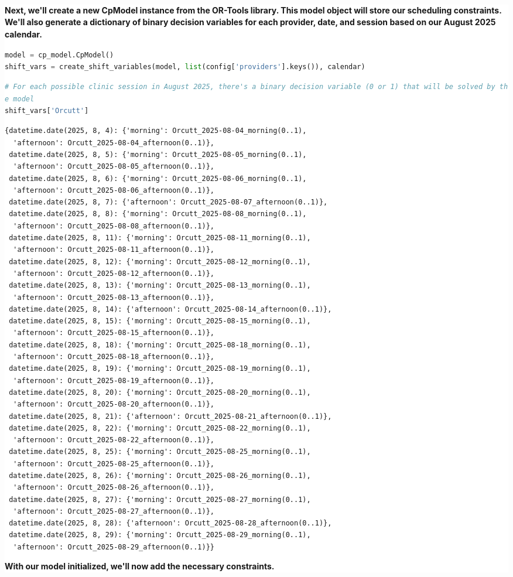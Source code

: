 **Next, we'll create a new CpModel instance from the OR-Tools library. This model object will store our scheduling constraints. We'll also generate a dictionary of binary decision variables for each provider, date, and session based on our August 2025 calendar.**

```python
model = cp_model.CpModel()
shift_vars = create_shift_variables(model, list(config['providers'].keys()), calendar)
```

```python
# For each possible clinic session in August 2025, there's a binary decision variable (0 or 1) that will be solved by the model
shift_vars['Orcutt']
```

    {datetime.date(2025, 8, 4): {'morning': Orcutt_2025-08-04_morning(0..1),
      'afternoon': Orcutt_2025-08-04_afternoon(0..1)},
     datetime.date(2025, 8, 5): {'morning': Orcutt_2025-08-05_morning(0..1),
      'afternoon': Orcutt_2025-08-05_afternoon(0..1)},
     datetime.date(2025, 8, 6): {'morning': Orcutt_2025-08-06_morning(0..1),
      'afternoon': Orcutt_2025-08-06_afternoon(0..1)},
     datetime.date(2025, 8, 7): {'afternoon': Orcutt_2025-08-07_afternoon(0..1)},
     datetime.date(2025, 8, 8): {'morning': Orcutt_2025-08-08_morning(0..1),
      'afternoon': Orcutt_2025-08-08_afternoon(0..1)},
     datetime.date(2025, 8, 11): {'morning': Orcutt_2025-08-11_morning(0..1),
      'afternoon': Orcutt_2025-08-11_afternoon(0..1)},
     datetime.date(2025, 8, 12): {'morning': Orcutt_2025-08-12_morning(0..1),
      'afternoon': Orcutt_2025-08-12_afternoon(0..1)},
     datetime.date(2025, 8, 13): {'morning': Orcutt_2025-08-13_morning(0..1),
      'afternoon': Orcutt_2025-08-13_afternoon(0..1)},
     datetime.date(2025, 8, 14): {'afternoon': Orcutt_2025-08-14_afternoon(0..1)},
     datetime.date(2025, 8, 15): {'morning': Orcutt_2025-08-15_morning(0..1),
      'afternoon': Orcutt_2025-08-15_afternoon(0..1)},
     datetime.date(2025, 8, 18): {'morning': Orcutt_2025-08-18_morning(0..1),
      'afternoon': Orcutt_2025-08-18_afternoon(0..1)},
     datetime.date(2025, 8, 19): {'morning': Orcutt_2025-08-19_morning(0..1),
      'afternoon': Orcutt_2025-08-19_afternoon(0..1)},
     datetime.date(2025, 8, 20): {'morning': Orcutt_2025-08-20_morning(0..1),
      'afternoon': Orcutt_2025-08-20_afternoon(0..1)},
     datetime.date(2025, 8, 21): {'afternoon': Orcutt_2025-08-21_afternoon(0..1)},
     datetime.date(2025, 8, 22): {'morning': Orcutt_2025-08-22_morning(0..1),
      'afternoon': Orcutt_2025-08-22_afternoon(0..1)},
     datetime.date(2025, 8, 25): {'morning': Orcutt_2025-08-25_morning(0..1),
      'afternoon': Orcutt_2025-08-25_afternoon(0..1)},
     datetime.date(2025, 8, 26): {'morning': Orcutt_2025-08-26_morning(0..1),
      'afternoon': Orcutt_2025-08-26_afternoon(0..1)},
     datetime.date(2025, 8, 27): {'morning': Orcutt_2025-08-27_morning(0..1),
      'afternoon': Orcutt_2025-08-27_afternoon(0..1)},
     datetime.date(2025, 8, 28): {'afternoon': Orcutt_2025-08-28_afternoon(0..1)},
     datetime.date(2025, 8, 29): {'morning': Orcutt_2025-08-29_morning(0..1),
      'afternoon': Orcutt_2025-08-29_afternoon(0..1)}}

**With our model initialized, we'll now add the necessary constraints.**
